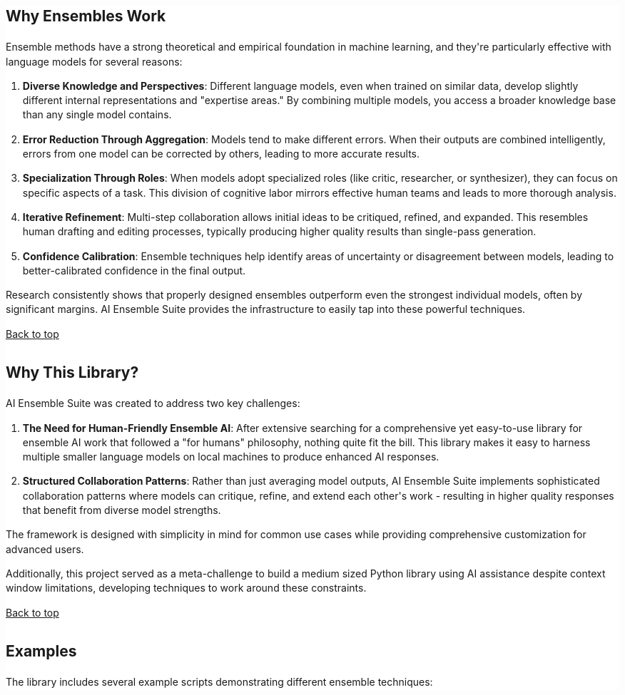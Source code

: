 ## Why Ensembles Work

Ensemble methods have a strong theoretical and empirical foundation in machine learning, and they're particularly effective with language models for several reasons:

1. **Diverse Knowledge and Perspectives**: Different language models, even when trained on similar data, develop slightly different internal representations and "expertise areas." By combining multiple models, you access a broader knowledge base than any single model contains.

2. **Error Reduction Through Aggregation**: Models tend to make different errors. When their outputs are combined intelligently, errors from one model can be corrected by others, leading to more accurate results.

3. **Specialization Through Roles**: When models adopt specialized roles (like critic, researcher, or synthesizer), they can focus on specific aspects of a task. This division of cognitive labor mirrors effective human teams and leads to more thorough analysis.

4. **Iterative Refinement**: Multi-step collaboration allows initial ideas to be critiqued, refined, and expanded. This resembles human drafting and editing processes, typically producing higher quality results than single-pass generation.

5. **Confidence Calibration**: Ensemble techniques help identify areas of uncertainty or disagreement between models, leading to better-calibrated confidence in the final output.

Research consistently shows that properly designed ensembles outperform even the strongest individual models, often by significant margins. AI Ensemble Suite provides the infrastructure to easily tap into these powerful techniques.

[Back to top](#ai-ensemble-suite)

## Why This Library?

AI Ensemble Suite was created to address two key challenges:

1. **The Need for Human-Friendly Ensemble AI**: After extensive searching for a comprehensive yet easy-to-use library for ensemble AI work that followed a "for humans" philosophy, nothing quite fit the bill. This library makes it easy to harness multiple smaller language models on local machines to produce enhanced AI responses.

2. **Structured Collaboration Patterns**: Rather than just averaging model outputs, AI Ensemble Suite implements sophisticated collaboration patterns where models can critique, refine, and extend each other's work - resulting in higher quality responses that benefit from diverse model strengths.

The framework is designed with simplicity in mind for common use cases while providing comprehensive customization for advanced users.

Additionally, this project served as a meta-challenge to build a medium sized Python library using AI assistance despite context window limitations, developing techniques to work around these constraints.

[Back to top](#ai-ensemble-suite)

## Examples

The library includes several example scripts demonstrating different ensemble techniques:
